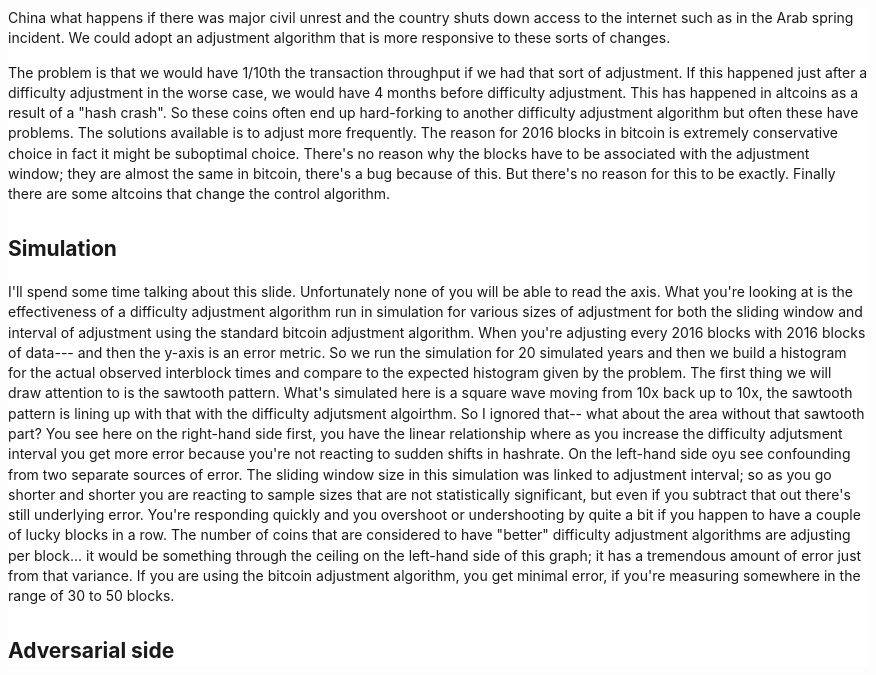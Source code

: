 China what happens if there was major civil unrest and the country shuts
down access to the internet such as in the Arab spring incident. We
could adopt an adjustment algorithm that is more responsive to these
sorts of changes.

The problem is that we would have 1/10th the transaction throughput if
we had that sort of adjustment. If this happened just after a difficulty
adjustment in the worse case, we would have 4 months before difficulty
adjustment. This has happened in altcoins as a result of a "hash crash".
So these coins often end up hard-forking to another difficulty
adjustment algorithm but often these have problems. The solutions
available is to adjust more frequently. The reason for 2016 blocks in
bitcoin is extremely conservative choice in fact it might be suboptimal
choice. There's no reason why the blocks have to be associated with the
adjustment window; they are almost the same in bitcoin, there's a bug
because of this. But there's no reason for this to be exactly. Finally
there are some altcoins that change the control algorithm.

## Simulation

I'll spend some time talking about this slide. Unfortunately none of you
will be able to read the axis. What you're looking at is the
effectiveness of a difficulty adjustment algorithm run in simulation for
various sizes of adjustment for both the sliding window and interval of
adjustment using the standard bitcoin adjustment algorithm. When you're
adjusting every 2016 blocks with 2016 blocks of data--- and then the
y-axis is an error metric. So we run the simulation for 20 simulated
years and then we build a histogram for the actual observed interblock
times and compare to the expected histogram given by the problem. The
first thing we will draw attention to is the sawtooth pattern. What's
simulated here is a square wave moving from 10x back up to 10x, the
sawtooth pattern is lining up with that with the difficulty adjutsment
algoirthm. So I ignored that-- what about the area without that sawtooth
part? You see here on the right-hand side first, you have the linear
relationship where as you increase the difficulty adjutsment interval
you get more error because you're not reacting to sudden shifts in
hashrate. On the left-hand side oyu see confounding from two separate
sources of error. The sliding window size in this simulation was linked
to adjustment interval; so as you go shorter and shorter you are
reacting to sample sizes that are not statistically significant, but
even if you subtract that out there's still underlying error. You're
responding quickly and you overshoot or undershooting by quite a bit if
you happen to have a couple of lucky blocks in a row. The number of
coins that are considered to have "better" difficulty adjustment
algorithms are adjusting per block... it would be something through the
ceiling on the left-hand side of this graph; it has a tremendous amount
of error just from that variance. If you are using the bitcoin
adjustment algorithm, you get minimal error, if you're measuring
somewhere in the range of 30 to 50 blocks.

## Adversarial side
